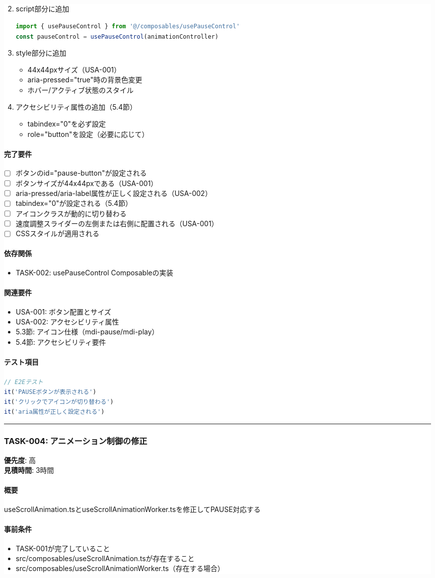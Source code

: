 2. script部分に追加
   ```typescript
   import { usePauseControl } from '@/composables/usePauseControl'
   const pauseControl = usePauseControl(animationController)
   ```

3. style部分に追加
   - 44x44pxサイズ（USA-001）
   - aria-pressed="true"時の背景色変更
   - ホバー/アクティブ状態のスタイル

4. アクセシビリティ属性の追加（5.4節）
   - tabindex="0"を必ず設定
   - role="button"を設定（必要に応じて）

#### 完了要件
- [ ] ボタンのid="pause-button"が設定される
- [ ] ボタンサイズが44x44pxである（USA-001）
- [ ] aria-pressed/aria-label属性が正しく設定される（USA-002）
- [ ] tabindex="0"が設定される（5.4節）
- [ ] アイコンクラスが動的に切り替わる
- [ ] 速度調整スライダーの左側または右側に配置される（USA-001）
- [ ] CSSスタイルが適用される

#### 依存関係
- TASK-002: usePauseControl Composableの実装

#### 関連要件
- USA-001: ボタン配置とサイズ
- USA-002: アクセシビリティ属性
- 5.3節: アイコン仕様（mdi-pause/mdi-play）
- 5.4節: アクセシビリティ要件

#### テスト項目
```typescript
// E2Eテスト
it('PAUSEボタンが表示される')
it('クリックでアイコンが切り替わる')
it('aria属性が正しく設定される')
```

---

### TASK-004: アニメーション制御の修正
**優先度**: 高  
**見積時間**: 3時間

#### 概要
useScrollAnimation.tsとuseScrollAnimationWorker.tsを修正してPAUSE対応する

#### 事前条件
- TASK-001が完了していること
- src/composables/useScrollAnimation.tsが存在すること
- src/composables/useScrollAnimationWorker.ts（存在する場合）
